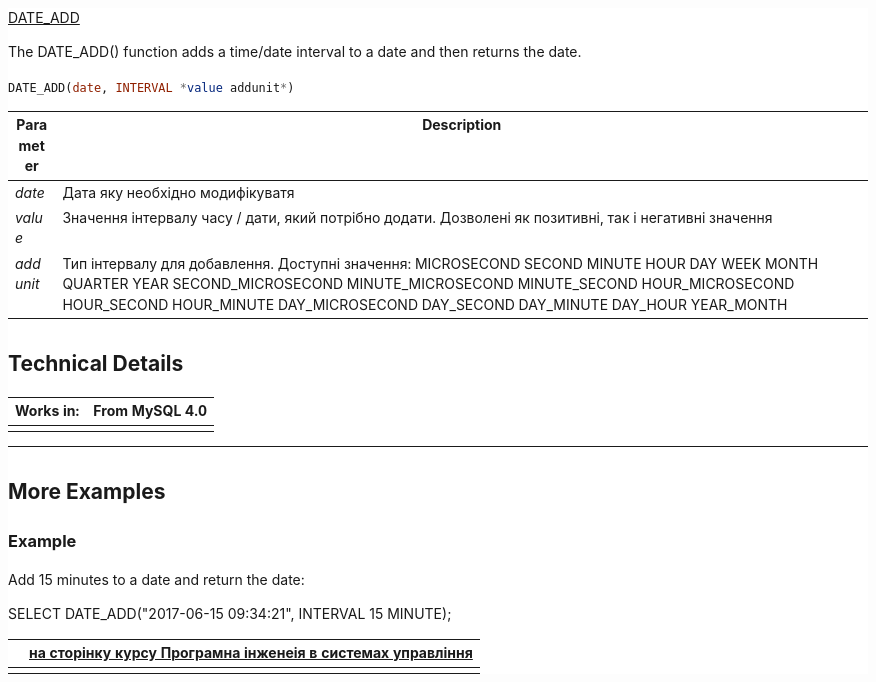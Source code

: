[DATE_ADD](https://www.w3schools.com/sql/func_mysql_date_add.asp)

The DATE_ADD() function adds a time/date interval to a date and then returns the date.

```sql
DATE_ADD(date, INTERVAL *value addunit*)
```



| Parameter | Description                                                  |
| --------- | ------------------------------------------------------------ |
| *date*    | Дата яку необхідно модифікуватя                              |
| *value*   | Значення інтервалу часу / дати, який потрібно додати. Дозволені як позитивні, так і негативні значення |
| *addunit* | Тип інтервалу для добавлення. Доступні значення:          MICROSECOND      SECOND      MINUTE      HOUR      DAY      WEEK      MONTH      QUARTER      YEAR      SECOND_MICROSECOND      MINUTE_MICROSECOND      MINUTE_SECOND      HOUR_MICROSECOND      HOUR_SECOND      HOUR_MINUTE      DAY_MICROSECOND      DAY_SECOND      DAY_MINUTE      DAY_HOUR      YEAR_MONTH |

## Technical Details

| Works in: | From MySQL 4.0 |
| --------- | -------------- |
|           |                |

------

## More Examples

### Example

Add 15 minutes to a date and return the date:

SELECT DATE_ADD("2017-06-15 09:34:21", INTERVAL 15 MINUTE); 

|      | [на сторінку курсу Програмна інженеія в системах управління](../README.md) |
| ---- | ------------------------------------------------------------ |
|      |                                                              |
